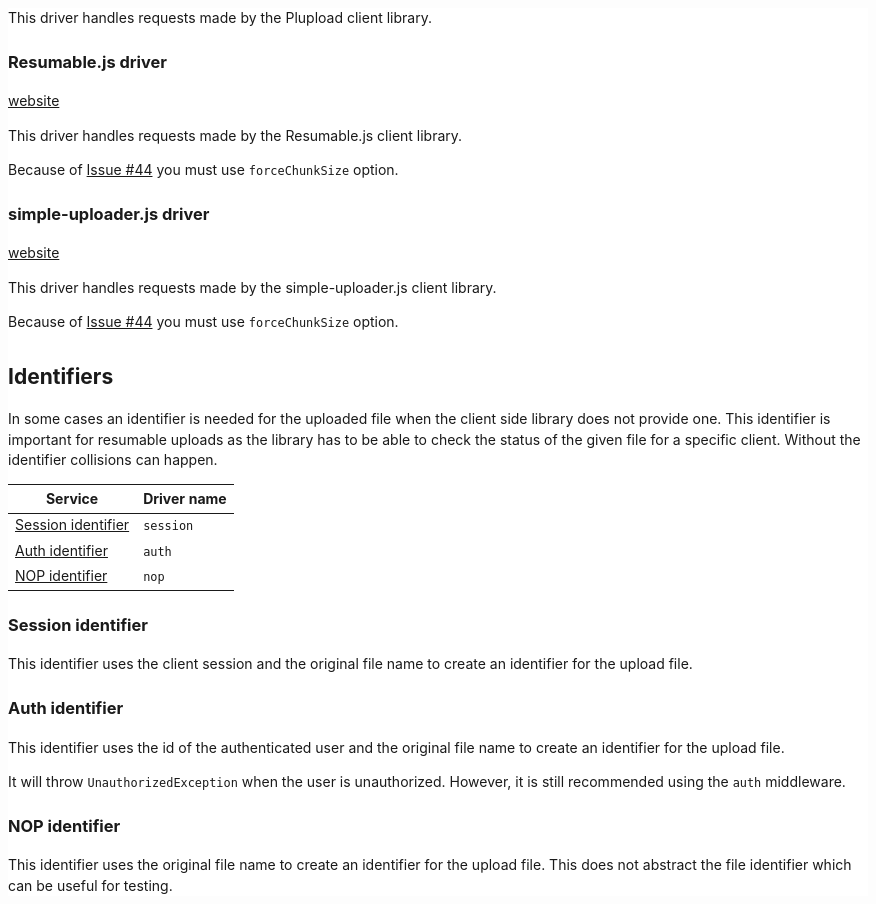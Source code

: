 This driver handles requests made by the Plupload client library.

### Resumable.js driver

[website](http://resumablejs.com/)

This driver handles requests made by the Resumable.js client library.

Because of [Issue #44](https://github.com/coding-socks/laravel-upload-handler/issues/44) you must use `forceChunkSize`
option.

### simple-uploader.js driver

[website](https://github.com/simple-uploader/Uploader)

This driver handles requests made by the simple-uploader.js client library.

Because of [Issue #44](https://github.com/coding-socks/laravel-upload-handler/issues/44) you must use `forceChunkSize`
option.

## Identifiers

In some cases an identifier is needed for the uploaded file when the client side library does not provide one.
This identifier is important for resumable uploads as the library has to be able to check the status of the given
file for a specific client. Without the identifier collisions can happen.

Service                                   | Driver name
------------------------------------------|-------------
[Session identifier](#session-identifier) | `session`
[Auth identifier](#auth-identifier)       | `auth`
[NOP identifier](#nop-identifier)         | `nop`

### Session identifier

This identifier uses the client session and the original file name to create an identifier for the upload file.

### Auth identifier

This identifier uses the id of the authenticated user and the original file name to create an identifier for the upload file.

It will throw `UnauthorizedException` when the user is unauthorized. However, it is still recommended using the `auth` middleware.

### NOP identifier

This identifier uses the original file name to create an identifier for the upload file. This does not abstract the file
identifier which can be useful for testing.
